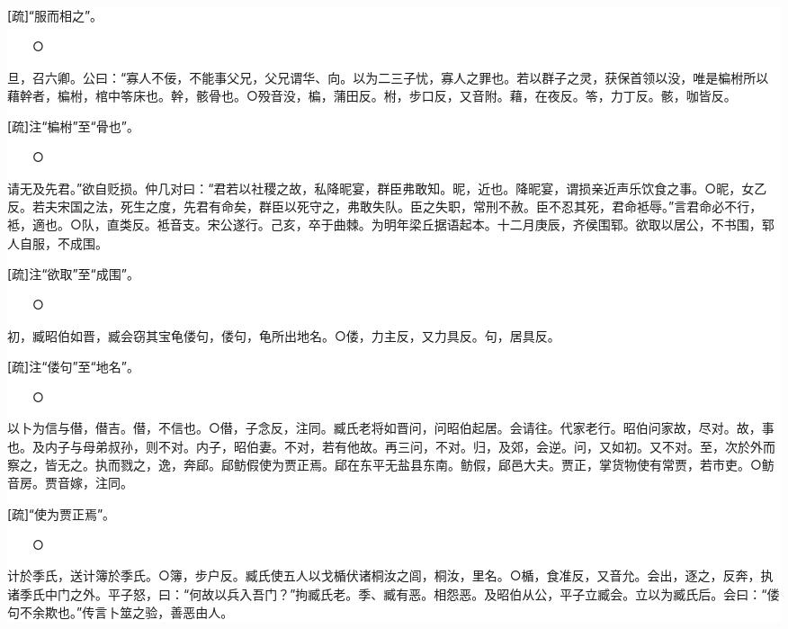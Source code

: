 [疏]“服而相之”。



　　○



旦，召六卿。公曰：“寡人不佞，不能事父兄，<span class="q">父兄谓华、向。</span>以为二三子忧，寡人之罪也。若以群子之灵，获保首领以没，唯是楄柎所以藉幹者，<span class="q">楄柎，棺中笭床也。幹，骸骨也。○殁音没，楄，蒲田反。柎，步口反，又音附。藉，在夜反。笭，力丁反。骸，咖皆反。</span>

[疏]注“楄柎”至“骨也”。



　　○



请无及先君。”<span class="q">欲自贬损。</span>仲几对曰：“君若以社稷之故，私降昵宴，群臣弗敢知。<span class="q">昵，近也。降昵宴，谓损亲近声乐饮食之事。○昵，女乙反。</span>若夫宋国之法，死生之度，先君有命矣，群臣以死守之，弗敢失队。臣之失职，常刑不赦。臣不忍其死，君命袛辱。”<span class="q">言君命必不行，袛，適也。○队，直类反。袛音支。</span>宋公遂行。己亥，卒于曲棘。<span class="q">为明年梁丘据语起本。</span>十二月庚辰，齐侯围郓。<span class="q">欲取以居公，不书围，郓人自服，不成围。</span>

[疏]注“欲取”至“成围”。



　　○



初，臧昭伯如晋，臧会窃其宝龟偻句，<span class="q">偻句，龟所出地名。○偻，力主反，又力具反。句，居具反。</span>

[疏]注“偻句”至“地名”。



　　○



以卜为信与僣，僣吉。<span class="q">僣，不信也。○僣，子念反，注同。</span>臧氏老将如晋问，<span class="q">问昭伯起居。</span>会请往。<span class="q">代家老行。</span>昭伯问家故，尽对。<span class="q">故，事也。</span>及内子与母弟叔孙，则不对。<span class="q">内子，昭伯妻。不对，若有他故。</span>再三问，不对。归，及郊，会逆。问，又如初。<span class="q">又不对。</span>至，次於外而察之，皆无之。执而戮之，逸，奔郈。郈鲂假使为贾正焉。<span class="q">郈在东平无盐县东南。鲂假，郈邑大夫。贾正，掌货物使有常贾，若巿吏。○鲂音房。贾音嫁，注同。</span>

[疏]“使为贾正焉”。



　　○



计於季氏，<span class="q">送计簿於季氏。○簿，步户反。</span>臧氏使五人以戈楯伏诸桐汝之闾，<span class="q">桐汝，里名。○楯，食准反，又音允。</span>会出，逐之，反奔，执诸季氏中门之外。平子怒，曰：“何故以兵入吾门？”拘臧氏老。季、臧有恶。<span class="q">相怨恶。</span>及昭伯从公，平子立臧会。<span class="q">立以为臧氏后。</span>会曰：“偻句不余欺也。”<span class="q">传言卜筮之验，善恶由人。</span>